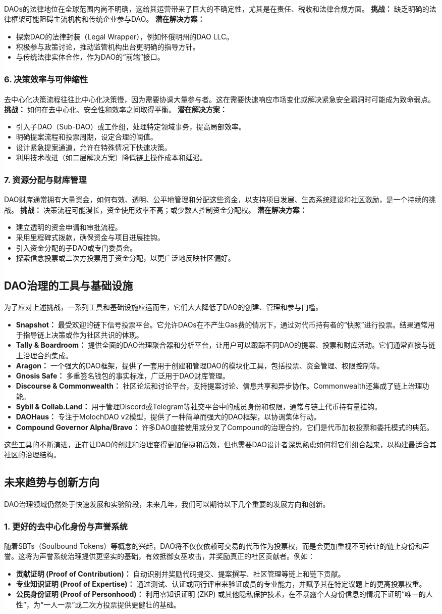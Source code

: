 DAOs的法律地位在全球范围内尚不明确，这给其运营带来了巨大的不确定性，尤其是在责任、税收和法律合规方面。
**挑战：** 缺乏明确的法律框架可能阻碍主流机构和传统企业参与DAO。
**潜在解决方案：**
*   探索DAO的法律封装（Legal Wrapper），例如怀俄明州的DAO LLC。
*   积极参与政策讨论，推动监管机构出台更明确的指导方针。
*   与传统法律实体合作，作为DAO的“前端”接口。

### 6. 决策效率与可伸缩性

去中心化决策流程往往比中心化决策慢，因为需要协调大量参与者。这在需要快速响应市场变化或解决紧急安全漏洞时可能成为致命弱点。
**挑战：** 如何在去中心化、安全性和效率之间取得平衡。
**潜在解决方案：**
*   引入子DAO（Sub-DAO）或工作组，处理特定领域事务，提高局部效率。
*   明确提案流程和投票周期，设定合理的阈值。
*   设计紧急提案通道，允许在特殊情况下快速决策。
*   利用技术改进（如二层解决方案）降低链上操作成本和延迟。

### 7. 资源分配与财库管理

DAO财库通常拥有大量资金，如何有效、透明、公平地管理和分配这些资金，以支持项目发展、生态系统建设和社区激励，是一个持续的挑战。
**挑战：** 决策流程可能漫长，资金使用效率不高；或少数人控制资金分配权。
**潜在解决方案：**
*   建立透明的资金申请和审批流程。
*   采用里程碑式拨款，确保资金与项目进展挂钩。
*   引入资金分配的子DAO或专门委员会。
*   探索信念投票或二次方投票用于资金分配，以更广泛地反映社区偏好。

## DAO治理的工具与基础设施

为了应对上述挑战，一系列工具和基础设施应运而生，它们大大降低了DAO的创建、管理和参与门槛。

*   **Snapshot：** 最受欢迎的链下信号投票平台。它允许DAOs在不产生Gas费的情况下，通过对代币持有者的“快照”进行投票。结果通常用于指导链上决策或作为社区共识的体现。
*   **Tally & Boardroom：** 提供全面的DAO治理聚合器和分析平台，让用户可以跟踪不同DAO的提案、投票和财库活动。它们通常直接与链上治理合约集成。
*   **Aragon：** 一个强大的DAO框架，提供了一套用于创建和管理DAO的模块化工具，包括投票、资金管理、权限控制等。
*   **Gnosis Safe：** 多重签名钱包的事实标准，广泛用于DAO财库管理。
*   **Discourse & Commonwealth：** 社区论坛和讨论平台，支持提案讨论、信息共享和异步协作。Commonwealth还集成了链上治理功能。
*   **Sybil & Collab.Land：** 用于管理Discord或Telegram等社交平台中的成员身份和权限，通常与链上代币持有量挂钩。
*   **DAOHaus：** 专注于MolochDAO v2模型，提供了一种简单而强大的DAO框架，以协调集体行动。
*   **Compound Governor Alpha/Bravo：** 许多DAO直接使用或分叉了Compound的治理合约，它们是代币加权投票和委托模式的典范。

这些工具的不断演进，正在让DAO的创建和治理变得更加便捷和高效，但也需要DAO设计者深思熟虑如何将它们组合起来，以构建最适合其社区的治理结构。

## 未来趋势与创新方向

DAO治理领域仍然处于快速发展和实验阶段，未来几年，我们可以期待以下几个重要的发展方向和创新。

### 1. 更好的去中心化身份与声誉系统

随着SBTs（Soulbound Tokens）等概念的兴起，DAO将不仅仅依赖可交易的代币作为投票权，而是会更加重视不可转让的链上身份和声誉。这将为声誉系统治理提供更坚实的基础，有效抵御女巫攻击，并奖励真正的社区贡献者。例如：
*   **贡献证明 (Proof of Contribution)：** 自动识别并奖励代码提交、提案撰写、社区管理等链上和链下贡献。
*   **专业知识证明 (Proof of Expertise)：** 通过测试、认证或同行评审来验证成员的专业能力，并赋予其在特定议题上的更高投票权重。
*   **公民身份证明 (Proof of Personhood)：** 利用零知识证明 (ZKP) 或其他隐私保护技术，在不暴露个人身份信息的情况下证明“唯一的人性”，为“一人一票”或二次方投票提供更健壮的基础。
